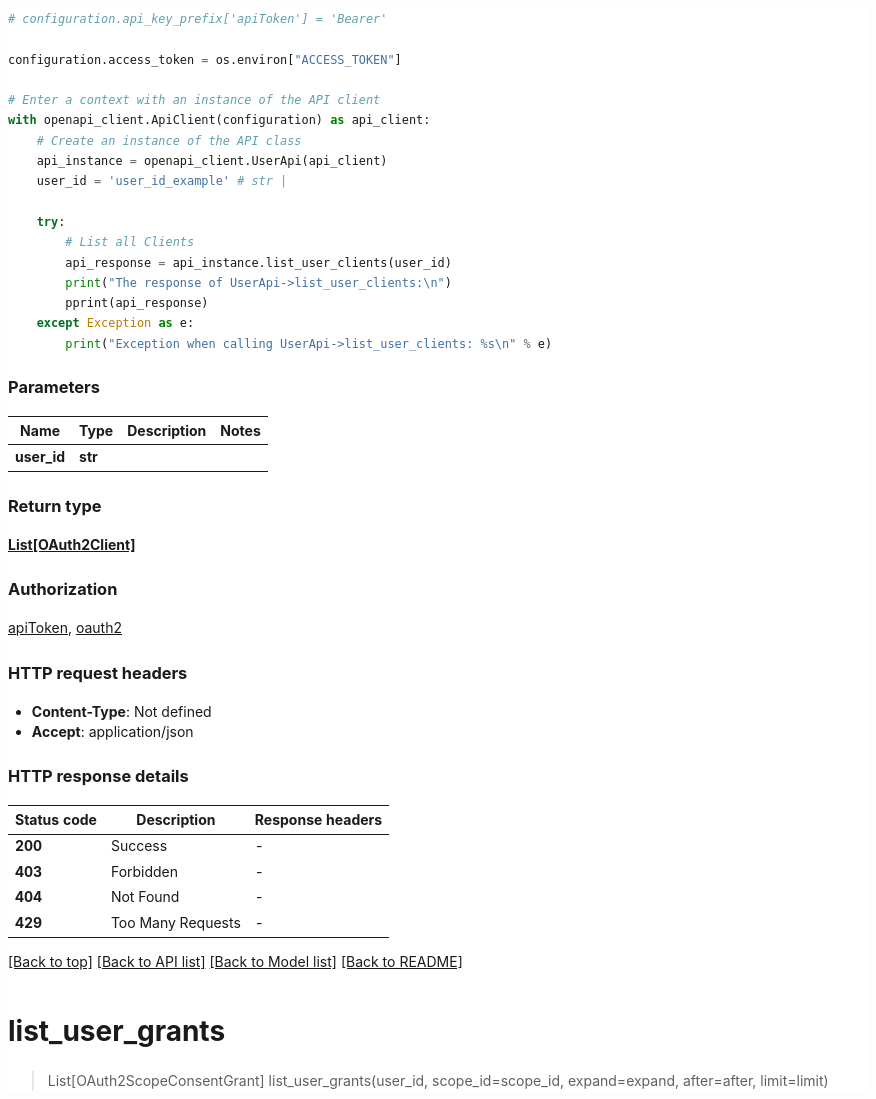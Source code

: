 ```python
# configuration.api_key_prefix['apiToken'] = 'Bearer'

configuration.access_token = os.environ["ACCESS_TOKEN"]

# Enter a context with an instance of the API client
with openapi_client.ApiClient(configuration) as api_client:
    # Create an instance of the API class
    api_instance = openapi_client.UserApi(api_client)
    user_id = 'user_id_example' # str | 

    try:
        # List all Clients
        api_response = api_instance.list_user_clients(user_id)
        print("The response of UserApi->list_user_clients:\n")
        pprint(api_response)
    except Exception as e:
        print("Exception when calling UserApi->list_user_clients: %s\n" % e)
```



### Parameters


Name | Type | Description  | Notes
------------- | ------------- | ------------- | -------------
 **user_id** | **str**|  | 

### Return type

[**List[OAuth2Client]**](OAuth2Client.md)

### Authorization

[apiToken](../README.md#apiToken), [oauth2](../README.md#oauth2)

### HTTP request headers

 - **Content-Type**: Not defined
 - **Accept**: application/json

### HTTP response details

| Status code | Description | Response headers |
|-------------|-------------|------------------|
**200** | Success |  -  |
**403** | Forbidden |  -  |
**404** | Not Found |  -  |
**429** | Too Many Requests |  -  |

[[Back to top]](#) [[Back to API list]](../README.md#documentation-for-api-endpoints) [[Back to Model list]](../README.md#documentation-for-models) [[Back to README]](../README.md)

# **list_user_grants**
> List[OAuth2ScopeConsentGrant] list_user_grants(user_id, scope_id=scope_id, expand=expand, after=after, limit=limit)
